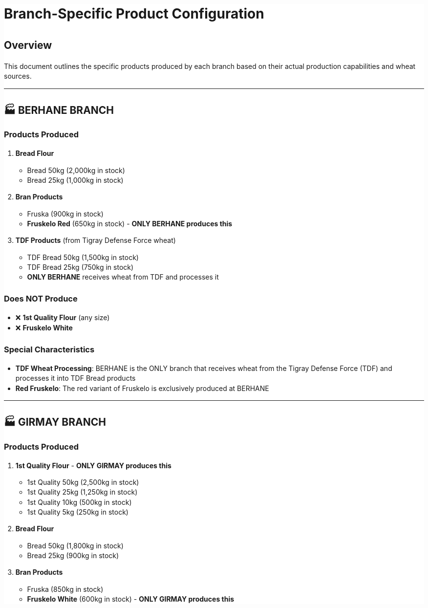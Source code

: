 # Branch-Specific Product Configuration

## Overview
This document outlines the specific products produced by each branch based on their actual production capabilities and wheat sources.

---

## 🏭 BERHANE BRANCH

### Products Produced
1. **Bread Flour**
   - Bread 50kg (2,000kg in stock)
   - Bread 25kg (1,000kg in stock)

2. **Bran Products**
   - Fruska (900kg in stock)
   - **Fruskelo Red** (650kg in stock) - **ONLY BERHANE produces this**

3. **TDF Products** (from Tigray Defense Force wheat)
   - TDF Bread 50kg (1,500kg in stock)
   - TDF Bread 25kg (750kg in stock)
   - **ONLY BERHANE** receives wheat from TDF and processes it

### Does NOT Produce
- ❌ **1st Quality Flour** (any size)
- ❌ **Fruskelo White**

### Special Characteristics
- **TDF Wheat Processing**: BERHANE is the ONLY branch that receives wheat from the Tigray Defense Force (TDF) and processes it into TDF Bread products
- **Red Fruskelo**: The red variant of Fruskelo is exclusively produced at BERHANE

---

## 🏭 GIRMAY BRANCH

### Products Produced
1. **1st Quality Flour** - **ONLY GIRMAY produces this**
   - 1st Quality 50kg (2,500kg in stock)
   - 1st Quality 25kg (1,250kg in stock)
   - 1st Quality 10kg (500kg in stock)
   - 1st Quality 5kg (250kg in stock)

2. **Bread Flour**
   - Bread 50kg (1,800kg in stock)
   - Bread 25kg (900kg in stock)

3. **Bran Products**
   - Fruska (850kg in stock)
   - **Fruskelo White** (600kg in stock) - **ONLY GIRMAY produces this**
